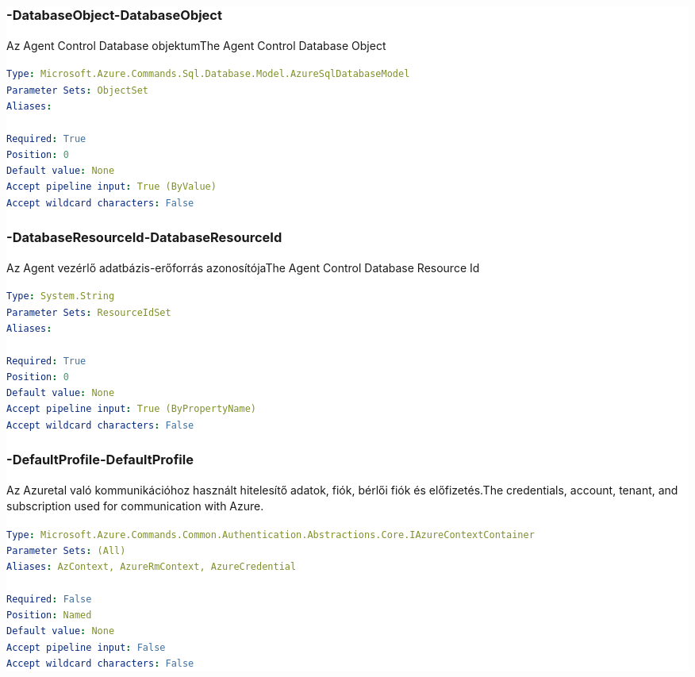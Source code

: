 ### <span data-ttu-id="ae07b-116">-DatabaseObject</span><span class="sxs-lookup"><span data-stu-id="ae07b-116">-DatabaseObject</span></span>
<span data-ttu-id="ae07b-117">Az Agent Control Database objektum</span><span class="sxs-lookup"><span data-stu-id="ae07b-117">The Agent Control Database Object</span></span>

```yaml
Type: Microsoft.Azure.Commands.Sql.Database.Model.AzureSqlDatabaseModel
Parameter Sets: ObjectSet
Aliases:

Required: True
Position: 0
Default value: None
Accept pipeline input: True (ByValue)
Accept wildcard characters: False
```

### <span data-ttu-id="ae07b-118">-DatabaseResourceId</span><span class="sxs-lookup"><span data-stu-id="ae07b-118">-DatabaseResourceId</span></span>
<span data-ttu-id="ae07b-119">Az Agent vezérlő adatbázis-erőforrás azonosítója</span><span class="sxs-lookup"><span data-stu-id="ae07b-119">The Agent Control Database Resource Id</span></span>

```yaml
Type: System.String
Parameter Sets: ResourceIdSet
Aliases:

Required: True
Position: 0
Default value: None
Accept pipeline input: True (ByPropertyName)
Accept wildcard characters: False
```

### <span data-ttu-id="ae07b-120">-DefaultProfile</span><span class="sxs-lookup"><span data-stu-id="ae07b-120">-DefaultProfile</span></span>
<span data-ttu-id="ae07b-121">Az Azuretal való kommunikációhoz használt hitelesítő adatok, fiók, bérlői fiók és előfizetés.</span><span class="sxs-lookup"><span data-stu-id="ae07b-121">The credentials, account, tenant, and subscription used for communication with Azure.</span></span>

```yaml
Type: Microsoft.Azure.Commands.Common.Authentication.Abstractions.Core.IAzureContextContainer
Parameter Sets: (All)
Aliases: AzContext, AzureRmContext, AzureCredential

Required: False
Position: Named
Default value: None
Accept pipeline input: False
Accept wildcard characters: False
```
